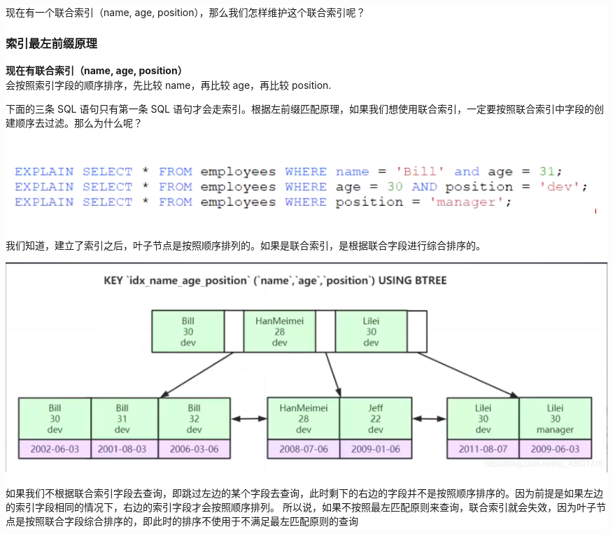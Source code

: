 现在有一个联合索引（name, age, position），那么我们怎样维护这个联合索引呢？

### 索引最左前缀原理

**现在有联合索引（name, age, position）**  
会按照索引字段的顺序排序，先比较 n​ame，再比较 age，再比较 position.

下面的三条 SQL 语句只有第一条 SQL 语句才会走索引。根据左前缀匹配原理，如果我们想使用联合索引，一定要按照联合索引中字段的创建顺序去过滤。那么为什么呢？

​![image](/assets/img/image-20231124094527-qx54oka.png)​

我们知道，建立了索引之后，叶子节点是按照顺序排列的。如果是联合索引，是根据联合字段进行综合排序的。

​![image](/assets/img/image-20231124094618-uz5gi36.png)​

如果我们不根据联合索引字段去查询，即跳过左边的某个字段去查询，此时剩下的右边的字段并不是按照顺序排序的。因为前提是如果左边的索引字段相同的情况下，右边的索引字段才会按照顺序排列。 所以说，如果不按照最左匹配原则来查询，联合索引就会失效，因为叶子节点是按照联合字段综合排序的，即此时的排序不使用于不满足最左匹配原则的查询
